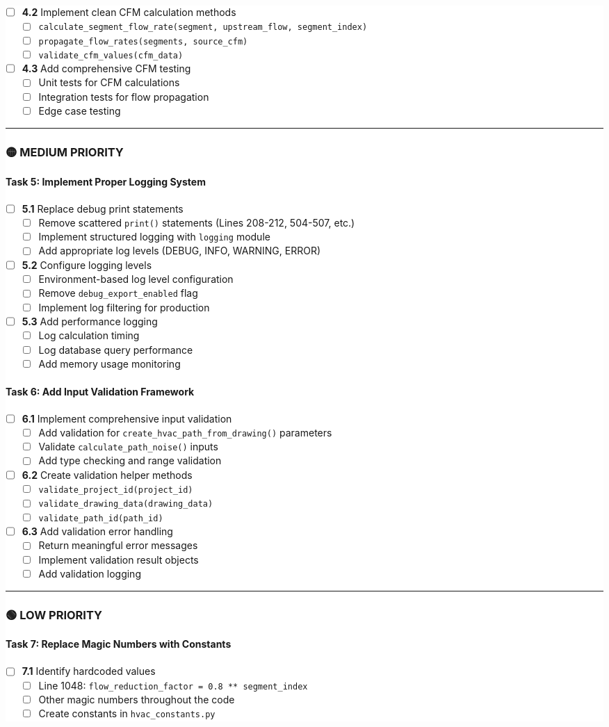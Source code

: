 - [ ] **4.2** Implement clean CFM calculation methods
  - [ ] `calculate_segment_flow_rate(segment, upstream_flow, segment_index)`
  - [ ] `propagate_flow_rates(segments, source_cfm)`
  - [ ] `validate_cfm_values(cfm_data)`

- [ ] **4.3** Add comprehensive CFM testing
  - [ ] Unit tests for CFM calculations
  - [ ] Integration tests for flow propagation
  - [ ] Edge case testing

---

### 🟡 **MEDIUM PRIORITY**

#### Task 5: Implement Proper Logging System
- [ ] **5.1** Replace debug print statements
  - [ ] Remove scattered `print()` statements (Lines 208-212, 504-507, etc.)
  - [ ] Implement structured logging with `logging` module
  - [ ] Add appropriate log levels (DEBUG, INFO, WARNING, ERROR)

- [ ] **5.2** Configure logging levels
  - [ ] Environment-based log level configuration
  - [ ] Remove `debug_export_enabled` flag
  - [ ] Implement log filtering for production

- [ ] **5.3** Add performance logging
  - [ ] Log calculation timing
  - [ ] Log database query performance
  - [ ] Add memory usage monitoring

#### Task 6: Add Input Validation Framework
- [ ] **6.1** Implement comprehensive input validation
  - [ ] Add validation for `create_hvac_path_from_drawing()` parameters
  - [ ] Validate `calculate_path_noise()` inputs
  - [ ] Add type checking and range validation

- [ ] **6.2** Create validation helper methods
  - [ ] `validate_project_id(project_id)`
  - [ ] `validate_drawing_data(drawing_data)`
  - [ ] `validate_path_id(path_id)`

- [ ] **6.3** Add validation error handling
  - [ ] Return meaningful error messages
  - [ ] Implement validation result objects
  - [ ] Add validation logging

---

### 🟢 **LOW PRIORITY**

#### Task 7: Replace Magic Numbers with Constants
- [ ] **7.1** Identify hardcoded values
  - [ ] Line 1048: `flow_reduction_factor = 0.8 ** segment_index`
  - [ ] Other magic numbers throughout the code
  - [ ] Create constants in `hvac_constants.py`
